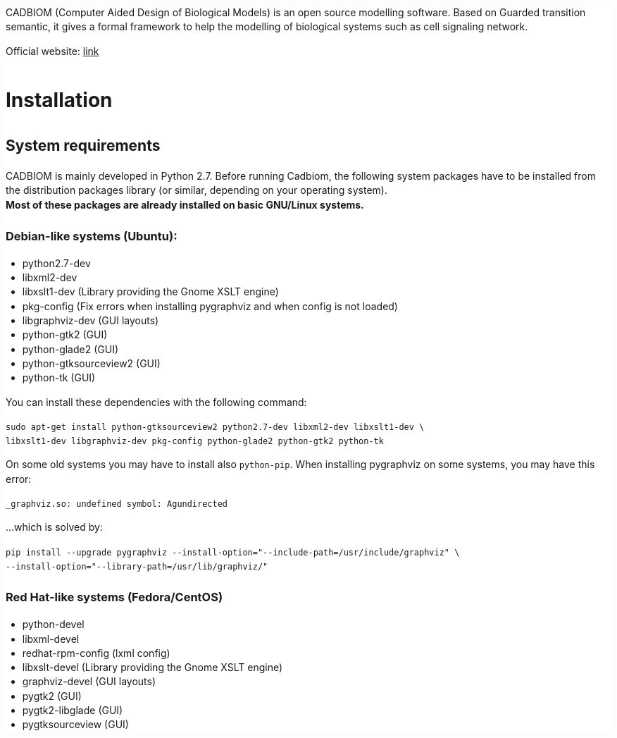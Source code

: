 CADBIOM (Computer Aided Design of Biological Models) is an open source modelling software.
Based on Guarded transition semantic, it gives a formal framework to help the modelling of
biological systems such as cell signaling network.

Official website: [link](http://cadbiom.genouest.org/)


# Installation

## System requirements

CADBIOM is mainly developed in Python 2.7.
Before running Cadbiom, the following system packages have to be installed from
the distribution packages library (or similar, depending on your operating system).<br>
**Most of these packages are already installed on basic GNU/Linux systems.**

### Debian-like systems (Ubuntu):

* python2.7-dev
* libxml2-dev
* libxslt1-dev (Library providing the Gnome XSLT engine)
* pkg-config (Fix errors when installing pygraphviz and when config is not loaded)
* libgraphviz-dev (GUI layouts)
* python-gtk2 (GUI)
* python-glade2 (GUI)
* python-gtksourceview2 (GUI)
* python-tk (GUI)

You can install these dependencies with the following command:

    sudo apt-get install python-gtksourceview2 python2.7-dev libxml2-dev libxslt1-dev \
    libxslt1-dev libgraphviz-dev pkg-config python-glade2 python-gtk2 python-tk

On some old systems you may have to install also `python-pip`.
When installing pygraphviz on some systems, you may have this error:

    _graphviz.so: undefined symbol: Agundirected

...which is solved by:

    pip install --upgrade pygraphviz --install-option="--include-path=/usr/include/graphviz" \
    --install-option="--library-path=/usr/lib/graphviz/"

### Red Hat-like systems (Fedora/CentOS)

* python-devel
* libxml-devel
* redhat-rpm-config (lxml config)
* libxslt-devel (Library providing the Gnome XSLT engine)
* graphviz-devel (GUI layouts)
* pygtk2 (GUI)
* pygtk2-libglade (GUI)
* pygtksourceview (GUI)
